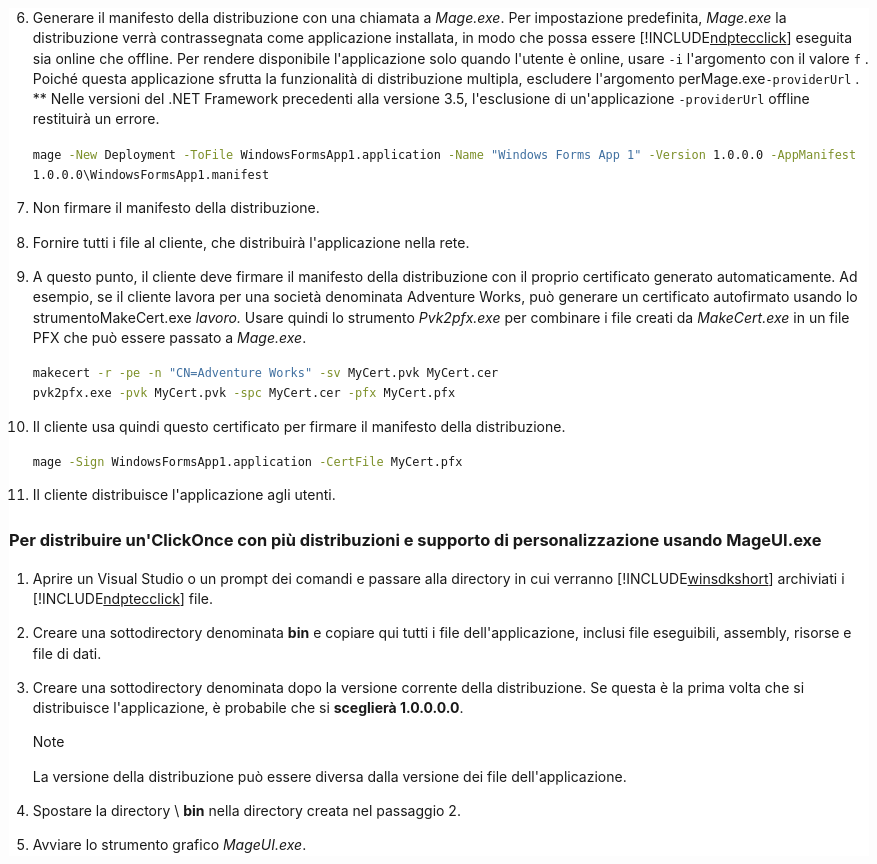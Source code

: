 6. Generare il manifesto della distribuzione con una chiamata a *Mage.exe*. Per impostazione predefinita, *Mage.exe* la distribuzione verrà contrassegnata come applicazione installata, in modo che possa essere [!INCLUDE[ndptecclick](../deployment/includes/ndptecclick_md.md)] eseguita sia online che offline. Per rendere disponibile l'applicazione solo quando l'utente è online, usare `-i` l'argomento con il valore `f` . Poiché questa applicazione sfrutta la funzionalità di distribuzione multipla, escludere l'argomento perMage.exe`-providerUrl` . ** Nelle versioni del .NET Framework precedenti alla versione 3.5, l'esclusione di un'applicazione `-providerUrl` offline restituirà un errore.

   ```cmd
   mage -New Deployment -ToFile WindowsFormsApp1.application -Name "Windows Forms App 1" -Version 1.0.0.0 -AppManifest 1.0.0.0\WindowsFormsApp1.manifest
   ```

7. Non firmare il manifesto della distribuzione.

8. Fornire tutti i file al cliente, che distribuirà l'applicazione nella rete.

9. A questo punto, il cliente deve firmare il manifesto della distribuzione con il proprio certificato generato automaticamente. Ad esempio, se il cliente lavora per una società denominata Adventure Works, può generare un certificato autofirmato usando lo strumentoMakeCert.exe *lavoro.* Usare quindi lo strumento *Pvk2pfx.exe* per combinare i file creati da *MakeCert.exe* in un file PFX che può essere passato a *Mage.exe*.

    ```cmd
    makecert -r -pe -n "CN=Adventure Works" -sv MyCert.pvk MyCert.cer
    pvk2pfx.exe -pvk MyCert.pvk -spc MyCert.cer -pfx MyCert.pfx
    ```

10. Il cliente usa quindi questo certificato per firmare il manifesto della distribuzione.

    ```cmd
    mage -Sign WindowsFormsApp1.application -CertFile MyCert.pfx
    ```

11. Il cliente distribuisce l'applicazione agli utenti.

### <a name="to-deploy-a-clickonce-application-with-multiple-deployment-and-branding-support-using-mageuiexe"></a>Per distribuire un'ClickOnce con più distribuzioni e supporto di personalizzazione usando MageUI.exe

1. Aprire un Visual Studio o un prompt dei comandi e passare alla directory in cui verranno [!INCLUDE[winsdkshort](../debugger/debug-interface-access/includes/winsdkshort_md.md)] archiviati i [!INCLUDE[ndptecclick](../deployment/includes/ndptecclick_md.md)] file.

2. Creare una sottodirectory denominata **bin** e copiare qui tutti i file dell'applicazione, inclusi file eseguibili, assembly, risorse e file di dati.

3. Creare una sottodirectory denominata dopo la versione corrente della distribuzione. Se questa è la prima volta che si distribuisce l'applicazione, è probabile che si **sceglierà 1.0.0.0.0**.

   > [!NOTE]
   > La versione della distribuzione può essere diversa dalla versione dei file dell'applicazione.

4. Spostare la directory \\ **bin** nella directory creata nel passaggio 2.

5. Avviare lo strumento grafico *MageUI.exe*.
